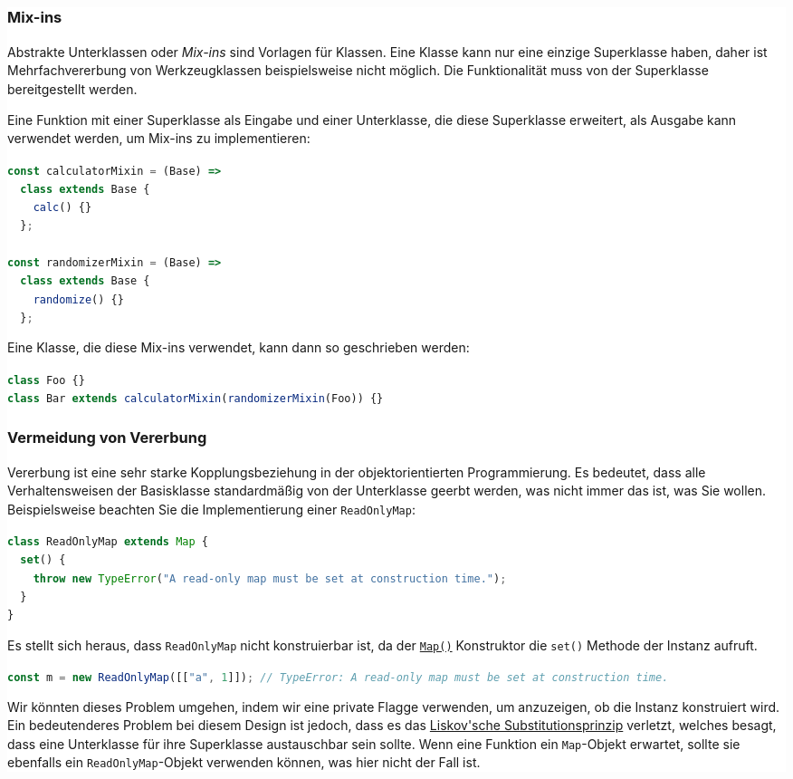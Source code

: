 ### Mix-ins

Abstrakte Unterklassen oder _Mix-ins_ sind Vorlagen für Klassen. Eine Klasse kann nur eine einzige Superklasse haben, daher ist Mehrfachvererbung von Werkzeugklassen beispielsweise nicht möglich. Die Funktionalität muss von der Superklasse bereitgestellt werden.

Eine Funktion mit einer Superklasse als Eingabe und einer Unterklasse, die diese Superklasse erweitert, als Ausgabe kann verwendet werden, um Mix-ins zu implementieren:

```js
const calculatorMixin = (Base) =>
  class extends Base {
    calc() {}
  };

const randomizerMixin = (Base) =>
  class extends Base {
    randomize() {}
  };
```

Eine Klasse, die diese Mix-ins verwendet, kann dann so geschrieben werden:

```js
class Foo {}
class Bar extends calculatorMixin(randomizerMixin(Foo)) {}
```

### Vermeidung von Vererbung

Vererbung ist eine sehr starke Kopplungsbeziehung in der objektorientierten Programmierung. Es bedeutet, dass alle Verhaltensweisen der Basisklasse standardmäßig von der Unterklasse geerbt werden, was nicht immer das ist, was Sie wollen. Beispielsweise beachten Sie die Implementierung einer `ReadOnlyMap`:

```js
class ReadOnlyMap extends Map {
  set() {
    throw new TypeError("A read-only map must be set at construction time.");
  }
}
```

Es stellt sich heraus, dass `ReadOnlyMap` nicht konstruierbar ist, da der [`Map()`](/de/docs/Web/JavaScript/Reference/Global_Objects/Map/Map) Konstruktor die `set()` Methode der Instanz aufruft.

```js
const m = new ReadOnlyMap([["a", 1]]); // TypeError: A read-only map must be set at construction time.
```

Wir könnten dieses Problem umgehen, indem wir eine private Flagge verwenden, um anzuzeigen, ob die Instanz konstruiert wird. Ein bedeutenderes Problem bei diesem Design ist jedoch, dass es das [Liskov'sche Substitutionsprinzip](https://en.wikipedia.org/wiki/Liskov_substitution_principle) verletzt, welches besagt, dass eine Unterklasse für ihre Superklasse austauschbar sein sollte. Wenn eine Funktion ein `Map`-Objekt erwartet, sollte sie ebenfalls ein `ReadOnlyMap`-Objekt verwenden können, was hier nicht der Fall ist.
